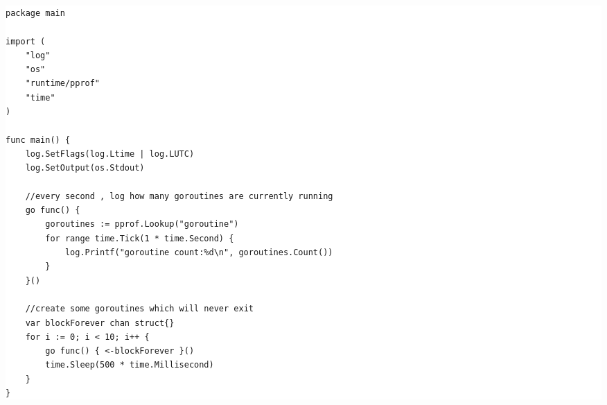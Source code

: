 ```
package main

import (
	"log"
	"os"
	"runtime/pprof"
	"time"
)

func main() {
	log.SetFlags(log.Ltime | log.LUTC)
	log.SetOutput(os.Stdout)

	//every second , log how many goroutines are currently running
	go func() {
		goroutines := pprof.Lookup("goroutine")
		for range time.Tick(1 * time.Second) {
			log.Printf("goroutine count:%d\n", goroutines.Count())
		}
	}()

	//create some goroutines which will never exit
	var blockForever chan struct{}
	for i := 0; i < 10; i++ {
		go func() { <-blockForever }()
		time.Sleep(500 * time.Millisecond)
	}
}
```
